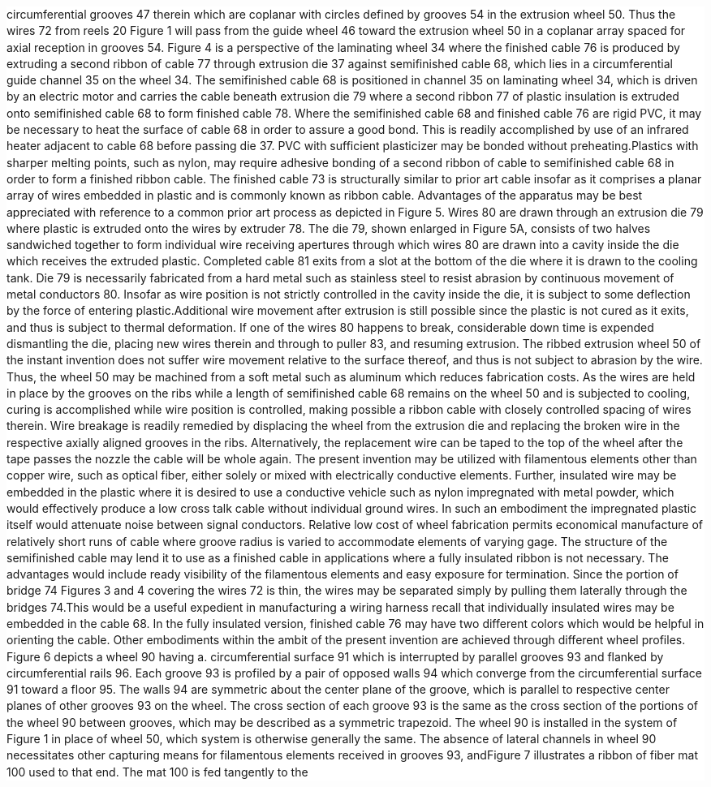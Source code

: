 circumferential grooves 47 therein which are coplanar with circles defined by grooves 54 in the extrusion wheel 50. Thus the wires 72 from reels 20 Figure 1 will pass from the guide wheel 46 toward the extrusion wheel 50 in a coplanar array spaced for axial reception in grooves 54. Figure 4 is a perspective of the laminating wheel 34 where the finished cable 76 is produced by extruding a second ribbon of cable 77 through extrusion die 37 against semifinished cable 68, which lies in a circumferential guide channel 35 on the wheel 34. The semifinished cable 68 is positioned in channel 35 on laminating wheel 34, which is driven by an electric motor and carries the cable beneath extrusion die 79 where a second ribbon 77 of plastic insulation is extruded onto semifinished cable 68 to form finished cable 78. Where the semifinished cable 68 and finished cable 76 are rigid PVC, it may be necessary to heat the surface of cable 68 in order to assure a good bond. This is readily accomplished by use of an infrared heater adjacent to cable 68 before passing die 37. PVC with sufficient plasticizer may be bonded without preheating.Plastics with sharper melting points, such as nylon, may require adhesive bonding of a second ribbon of cable to semifinished cable 68 in order to form a finished ribbon cable. The finished cable 73 is structurally similar to prior art cable insofar as it comprises a planar array of wires embedded in plastic and is commonly known as ribbon cable. Advantages of the apparatus may be best appreciated with reference to a common prior art process as depicted in Figure 5. Wires 80 are drawn through an extrusion die 79 where plastic is extruded onto the wires by extruder 78. The die 79, shown enlarged in Figure 5A, consists of two halves sandwiched together to form individual wire receiving apertures through which wires 80 are drawn into a cavity inside the die which receives the extruded plastic. Completed cable 81 exits from a slot at the bottom of the die where it is drawn to the cooling tank. Die 79 is necessarily fabricated from a hard metal such as stainless steel to resist abrasion by continuous movement of metal conductors 80. Insofar as wire position is not strictly controlled in the cavity inside the die, it is subject to some deflection by the force of entering plastic.Additional wire movement after extrusion is still possible since the plastic is not cured as it exits, and thus is subject to thermal deformation. If one of the wires 80 happens to break, considerable down time is expended dismantling the die, placing new wires therein and through to puller 83, and resuming extrusion. The ribbed extrusion wheel 50 of the instant invention does not suffer wire movement relative to the surface thereof, and thus is not subject to abrasion by the wire. Thus, the wheel 50 may be machined from a soft metal such as aluminum which reduces fabrication costs. As the wires are held in place by the grooves on the ribs while a length of semifinished cable 68 remains on the wheel 50 and is subjected to cooling, curing is accomplished while wire position is controlled, making possible a ribbon cable with closely controlled spacing of wires therein. Wire breakage is readily remedied by displacing the wheel from the extrusion die and replacing the broken wire in the respective axially aligned grooves in the ribs. Alternatively, the replacement wire can be taped to the top of the wheel after the tape passes the nozzle the cable will be whole again. The present invention may be utilized with filamentous elements other than copper wire, such as optical fiber, either solely or mixed with electrically conductive elements. Further, insulated wire may be embedded in the plastic where it is desired to use a conductive vehicle such as nylon impregnated with metal powder, which would effectively produce a low cross talk cable without individual ground wires. In such an embodiment the impregnated plastic itself would attenuate noise between signal conductors. Relative low cost of wheel fabrication permits economical manufacture of relatively short runs of cable where groove radius is varied to accommodate elements of varying gage. The structure of the semifinished cable may lend it to use as a finished cable in applications where a fully insulated ribbon is not necessary. The advantages would include ready visibility of the filamentous elements and easy exposure for termination. Since the portion of bridge 74 Figures 3 and 4 covering the wires 72 is thin, the wires may be separated simply by pulling them laterally through the bridges 74.This would be a useful expedient in manufacturing a wiring harness recall that individually insulated wires may be embedded in the cable 68. In the fully insulated version, finished cable 76 may have two different colors which would be helpful in orienting the cable. Other embodiments within the ambit of the present invention are achieved through different wheel profiles. Figure 6 depicts a wheel 90 having a. circumferential surface 91 which is interrupted by parallel grooves 93 and flanked by circumferential rails 96. Each groove 93 is profiled by a pair of opposed walls 94 which converge from the circumferential surface 91 toward a floor 95. The walls 94 are symmetric about the center plane of the groove, which is parallel to respective center planes of other grooves 93 on the wheel. The cross section of each groove 93 is the same as the cross section of the portions of the wheel 90 between grooves, which may be described as a symmetric trapezoid. The wheel 90 is installed in the system of Figure 1 in place of wheel 50, which system is otherwise generally the same. The absence of lateral channels in wheel 90 necessitates other capturing means for filamentous elements received in grooves 93, andFigure 7 illustrates a ribbon of fiber mat 100 used to that end. The mat 100 is fed tangently to the
